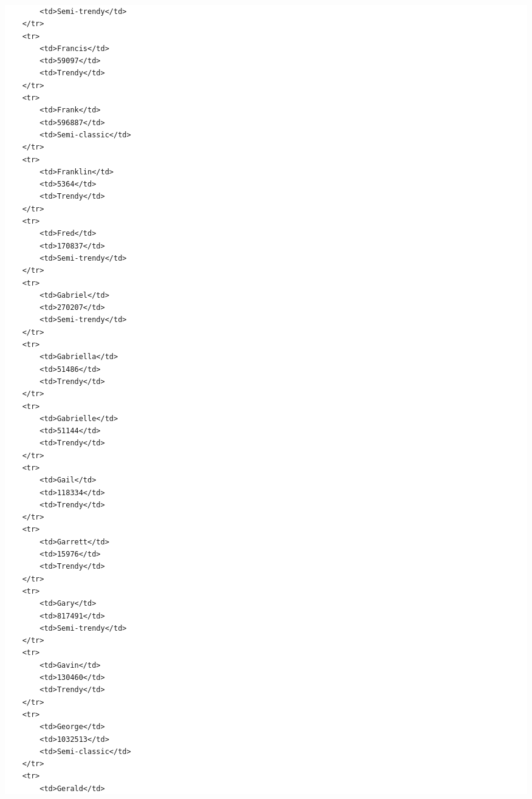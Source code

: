            <td>Semi-trendy</td>
        </tr>
        <tr>
            <td>Francis</td>
            <td>59097</td>
            <td>Trendy</td>
        </tr>
        <tr>
            <td>Frank</td>
            <td>596887</td>
            <td>Semi-classic</td>
        </tr>
        <tr>
            <td>Franklin</td>
            <td>5364</td>
            <td>Trendy</td>
        </tr>
        <tr>
            <td>Fred</td>
            <td>170837</td>
            <td>Semi-trendy</td>
        </tr>
        <tr>
            <td>Gabriel</td>
            <td>270207</td>
            <td>Semi-trendy</td>
        </tr>
        <tr>
            <td>Gabriella</td>
            <td>51486</td>
            <td>Trendy</td>
        </tr>
        <tr>
            <td>Gabrielle</td>
            <td>51144</td>
            <td>Trendy</td>
        </tr>
        <tr>
            <td>Gail</td>
            <td>118334</td>
            <td>Trendy</td>
        </tr>
        <tr>
            <td>Garrett</td>
            <td>15976</td>
            <td>Trendy</td>
        </tr>
        <tr>
            <td>Gary</td>
            <td>817491</td>
            <td>Semi-trendy</td>
        </tr>
        <tr>
            <td>Gavin</td>
            <td>130460</td>
            <td>Trendy</td>
        </tr>
        <tr>
            <td>George</td>
            <td>1032513</td>
            <td>Semi-classic</td>
        </tr>
        <tr>
            <td>Gerald</td>